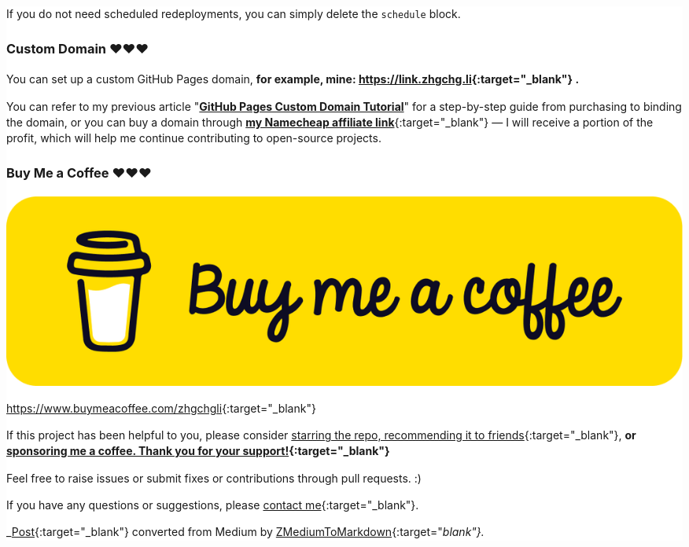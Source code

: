 If you do not need scheduled redeployments, you can simply delete the `schedule` block.
### Custom Domain ❤️❤️❤️

You can set up a custom GitHub Pages domain, **for example, mine: [https://link\.zhgchg\.li](https://link.zhgchg.li){:target="_blank"} .**

You can refer to my previous article "[**GitHub Pages Custom Domain Tutorial**](../483af5d93297/)" for a step-by-step guide from purchasing to binding the domain, or you can buy a domain through [**my Namecheap affiliate link**](https://namecheap.pxf.io/P0jdZQ){:target="_blank"} — I will receive a portion of the profit, which will help me continue contributing to open-source projects.
### Buy Me a Coffee ❤️❤️❤️

![[https://www\.buymeacoffee\.com/zhgchgli](https://www.buymeacoffee.com/zhgchgli){:target="_blank"}](/assets/70aeddb1fd9b/1*QCQqlZr6doDP-cszzpaSpw.png)

[https://www\.buymeacoffee\.com/zhgchgli](https://www.buymeacoffee.com/zhgchgli){:target="_blank"}

If this project has been helpful to you, please consider [starring the repo, recommending it to friends](https://github.com/ZhgChgLi/linkyee){:target="_blank"}, **or [sponsoring me a coffee. Thank you for your support!](https://www.buymeacoffee.com/zhgchgli){:target="_blank"}**

Feel free to raise issues or submit fixes or contributions through pull requests. :)

If you have any questions or suggestions, please [contact me](https://www.zhgchg.li/contact){:target="_blank"}.

_[Post](https://medium.com/zrealm-robotic-process-automation/linkyee-%E4%BD%BF%E7%94%A8-github-pages-%E5%BF%AB%E9%80%9F%E5%85%8D%E8%B2%BB%E5%BB%BA%E7%AB%8B%E5%80%8B%E4%BA%BA%E9%A1%9E-linktree-%E9%80%A3%E7%B5%90%E9%A0%81%E9%9D%A2-70aeddb1fd9b){:target="_blank"} converted from Medium by [ZMediumToMarkdown](https://github.com/ZhgChgLi/ZMediumToMarkdown){:target="_blank"}._